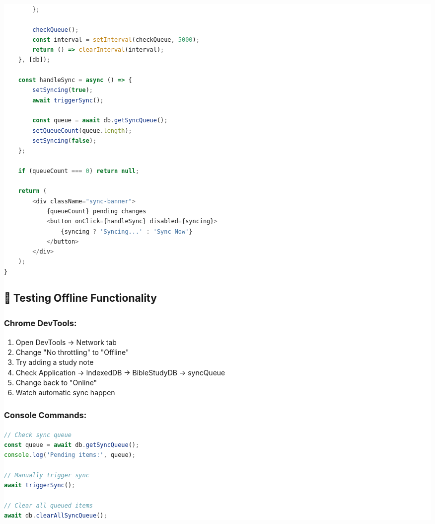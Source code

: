 ```javascript
        };

        checkQueue();
        const interval = setInterval(checkQueue, 5000);
        return () => clearInterval(interval);
    }, [db]);

    const handleSync = async () => {
        setSyncing(true);
        await triggerSync();

        const queue = await db.getSyncQueue();
        setQueueCount(queue.length);
        setSyncing(false);
    };

    if (queueCount === 0) return null;

    return (
        <div className="sync-banner">
            {queueCount} pending changes
            <button onClick={handleSync} disabled={syncing}>
                {syncing ? 'Syncing...' : 'Sync Now'}
            </button>
        </div>
    );
}
```

## 🧪 Testing Offline Functionality

### Chrome DevTools:

1. Open DevTools → Network tab
2. Change "No throttling" to "Offline"
3. Try adding a study note
4. Check Application → IndexedDB → BibleStudyDB → syncQueue
5. Change back to "Online"
6. Watch automatic sync happen

### Console Commands:

```javascript
// Check sync queue
const queue = await db.getSyncQueue();
console.log('Pending items:', queue);

// Manually trigger sync
await triggerSync();

// Clear all queued items
await db.clearAllSyncQueue();
```
